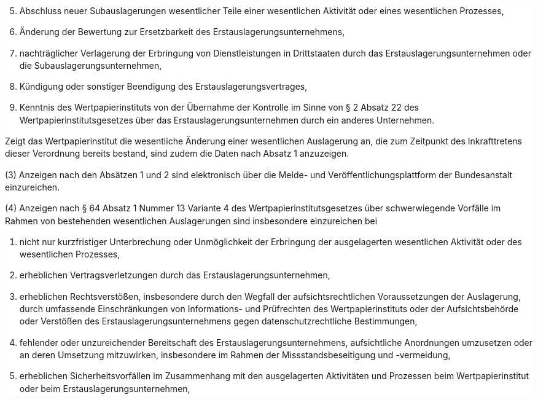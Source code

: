 
5.  Abschluss neuer Subauslagerungen wesentlicher Teile einer wesentlichen
    Aktivität oder eines wesentlichen Prozesses,


6.  Änderung der Bewertung zur Ersetzbarkeit des
    Erstauslagerungsunternehmens,


7.  nachträglicher Verlagerung der Erbringung von Dienstleistungen in
    Drittstaaten durch das Erstauslagerungsunternehmen oder die
    Subauslagerungsunternehmen,


8.  Kündigung oder sonstiger Beendigung des Erstauslagerungsvertrages,


9.  Kenntnis des Wertpapierinstituts von der Übernahme der Kontrolle im
    Sinne von § 2 Absatz 22 des Wertpapierinstitutsgesetzes über das
    Erstauslagerungsunternehmen durch ein anderes Unternehmen.



Zeigt das Wertpapierinstitut die wesentliche Änderung einer
wesentlichen Auslagerung an, die zum Zeitpunkt des Inkrafttretens
dieser Verordnung bereits bestand, sind zudem die Daten nach Absatz 1
anzuzeigen.

(3) Anzeigen nach den Absätzen 1 und 2 sind elektronisch über die
Melde- und Veröffentlichungsplattform der Bundesanstalt einzureichen.

(4) Anzeigen nach § 64 Absatz 1 Nummer 13 Variante 4 des
Wertpapierinstitutsgesetzes über schwerwiegende Vorfälle im Rahmen von
bestehenden wesentlichen Auslagerungen sind insbesondere einzureichen
bei

1.  nicht nur kurzfristiger Unterbrechung oder Unmöglichkeit der
    Erbringung der ausgelagerten wesentlichen Aktivität oder des
    wesentlichen Prozesses,


2.  erheblichen Vertragsverletzungen durch das
    Erstauslagerungsunternehmen,


3.  erheblichen Rechtsverstößen, insbesondere durch den Wegfall der
    aufsichtsrechtlichen Voraussetzungen der Auslagerung, durch umfassende
    Einschränkungen von Informations- und Prüfrechten des
    Wertpapierinstituts oder der Aufsichtsbehörde oder Verstößen des
    Erstauslagerungsunternehmens gegen datenschutzrechtliche Bestimmungen,


4.  fehlender oder unzureichender Bereitschaft des
    Erstauslagerungsunternehmens, aufsichtliche Anordnungen umzusetzen
    oder an deren Umsetzung mitzuwirken, insbesondere im Rahmen der
    Missstandsbeseitigung und -vermeidung,


5.  erheblichen Sicherheitsvorfällen im Zusammenhang mit den ausgelagerten
    Aktivitäten und Prozessen beim Wertpapierinstitut oder beim
    Erstauslagerungsunternehmen,
